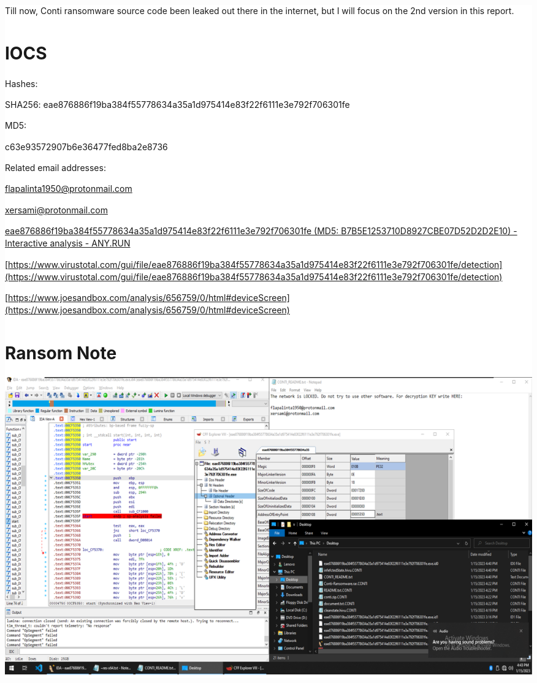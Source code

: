 Till now, Conti ransomware source code been leaked out there in the internet, but I will focus on the 2nd version in this report.

# IOCS

Hashes:

SHA256: eae876886f19ba384f55778634a35a1d975414e83f22f6111e3e792f706301fe

MD5: 

c63e93572907b6e36477fed8ba2e8736

Related email addresses:

[flapalinta1950@protonmail.com](mailto:flapalinta1950@protonmail.com)

[xersami@protonmail.com](mailto:xersami@protonmail.com)

[eae876886f19ba384f55778634a35a1d975414e83f22f6111e3e792f706301fe (MD5: B7B5E1253710D8927CBE07D52D2D2E10) - Interactive analysis - ANY.RUN](https://app.any.run/tasks/91c78dd5-41e5-4979-a7be-0fe3d9814ea1)

[https://www.virustotal.com/gui/file/eae876886f19ba384f55778634a35a1d975414e83f22f6111e3e792f706301fe/detection](https://www.virustotal.com/gui/file/eae876886f19ba384f55778634a35a1d975414e83f22f6111e3e792f706301fe/detection)

[https://www.joesandbox.com/analysis/656759/0/html#deviceScreen](https://www.joesandbox.com/analysis/656759/0/html#deviceScreen)

# Ransom Note

![Untitled](Conti%20Ransomware%20Report%201309ea2342714db190c4926770a284c7/Untitled.png)
